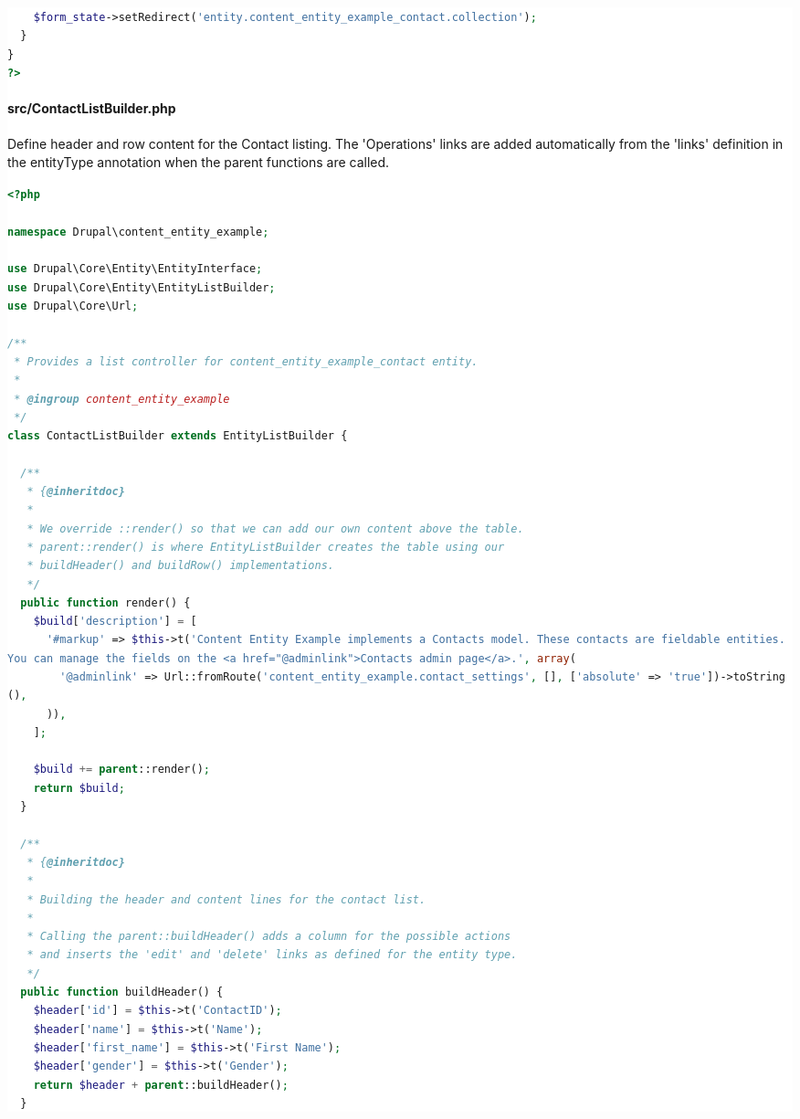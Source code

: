 ```php
    $form_state->setRedirect('entity.content_entity_example_contact.collection');
  }
}
?>
```

#### src/ContactListBuilder.php

Define header and row content for the Contact listing. The 'Operations' links are added automatically from the 'links' definition in the entityType annotation when the parent functions are called.

```php
<?php

namespace Drupal\content_entity_example;

use Drupal\Core\Entity\EntityInterface;
use Drupal\Core\Entity\EntityListBuilder;
use Drupal\Core\Url;

/**
 * Provides a list controller for content_entity_example_contact entity.
 *
 * @ingroup content_entity_example
 */
class ContactListBuilder extends EntityListBuilder {

  /**
   * {@inheritdoc}
   *
   * We override ::render() so that we can add our own content above the table.
   * parent::render() is where EntityListBuilder creates the table using our
   * buildHeader() and buildRow() implementations.
   */
  public function render() {
    $build['description'] = [
      '#markup' => $this->t('Content Entity Example implements a Contacts model. These contacts are fieldable entities. You can manage the fields on the <a href="@adminlink">Contacts admin page</a>.', array(
        '@adminlink' => Url::fromRoute('content_entity_example.contact_settings', [], ['absolute' => 'true'])->toString(),
      )),
    ];

    $build += parent::render();
    return $build;
  }

  /**
   * {@inheritdoc}
   *
   * Building the header and content lines for the contact list.
   *
   * Calling the parent::buildHeader() adds a column for the possible actions
   * and inserts the 'edit' and 'delete' links as defined for the entity type.
   */
  public function buildHeader() {
    $header['id'] = $this->t('ContactID');
    $header['name'] = $this->t('Name');
    $header['first_name'] = $this->t('First Name');
    $header['gender'] = $this->t('Gender');
    return $header + parent::buildHeader();
  }

```